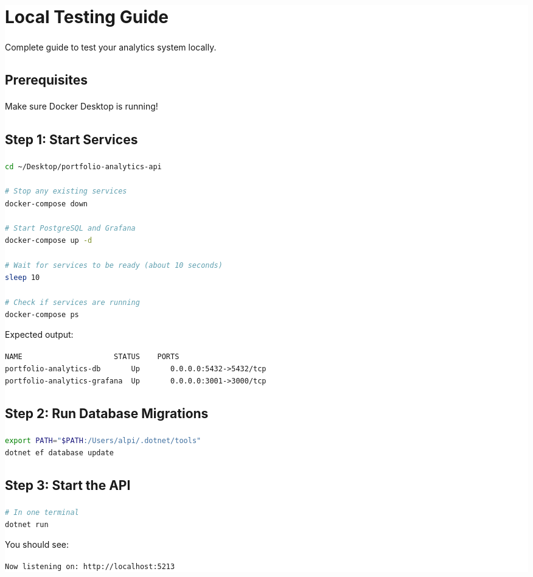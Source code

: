 # Local Testing Guide

Complete guide to test your analytics system locally.

## Prerequisites

Make sure Docker Desktop is running!

## Step 1: Start Services

```bash
cd ~/Desktop/portfolio-analytics-api

# Stop any existing services
docker-compose down

# Start PostgreSQL and Grafana
docker-compose up -d

# Wait for services to be ready (about 10 seconds)
sleep 10

# Check if services are running
docker-compose ps
```

Expected output:
```
NAME                     STATUS    PORTS
portfolio-analytics-db       Up       0.0.0.0:5432->5432/tcp
portfolio-analytics-grafana  Up       0.0.0.0:3001->3000/tcp
```

## Step 2: Run Database Migrations

```bash
export PATH="$PATH:/Users/alpi/.dotnet/tools"
dotnet ef database update
```

## Step 3: Start the API

```bash
# In one terminal
dotnet run
```

You should see:
```
Now listening on: http://localhost:5213
```
